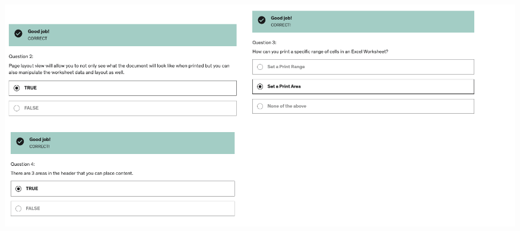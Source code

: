 <img src="Images/quiz2.png" width="400" />

<img src="Images/quiz3.png" width="400" />

<img src="Images/quiz4.png" width="400" />
